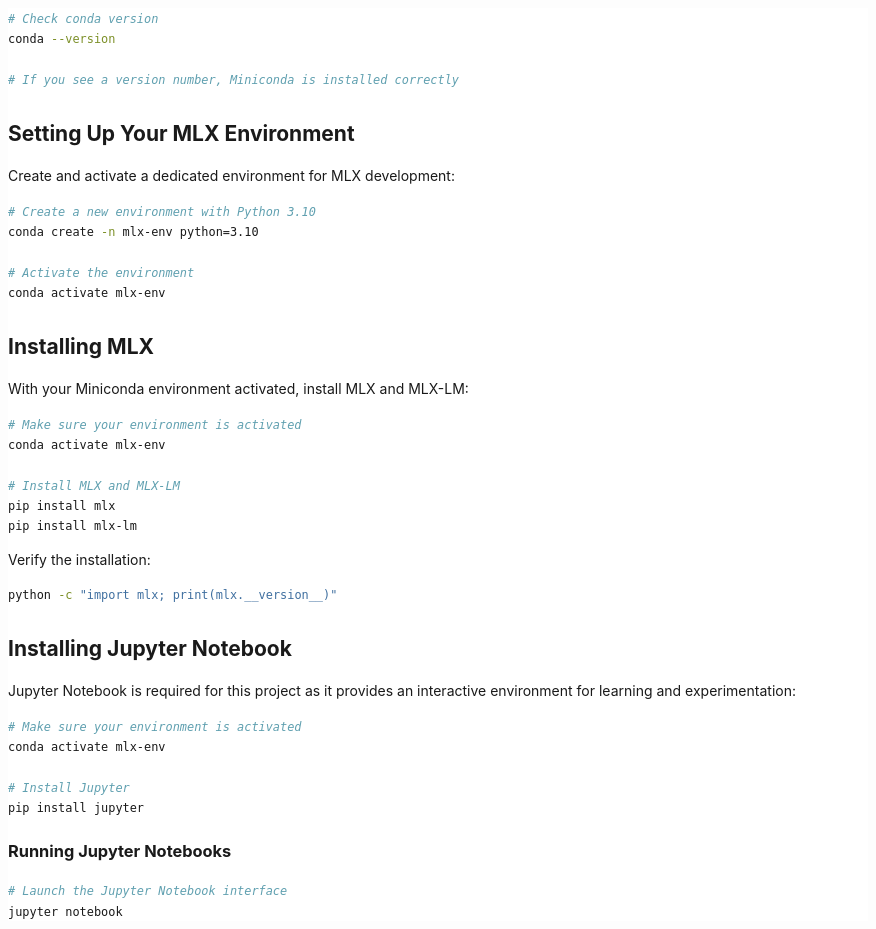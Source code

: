 ```bash
# Check conda version
conda --version

# If you see a version number, Miniconda is installed correctly
```

## Setting Up Your MLX Environment

Create and activate a dedicated environment for MLX development:

```bash
# Create a new environment with Python 3.10
conda create -n mlx-env python=3.10

# Activate the environment
conda activate mlx-env
```

## Installing MLX

With your Miniconda environment activated, install MLX and MLX-LM:

```bash
# Make sure your environment is activated
conda activate mlx-env

# Install MLX and MLX-LM
pip install mlx
pip install mlx-lm
```

Verify the installation:

```bash
python -c "import mlx; print(mlx.__version__)"
```

## Installing Jupyter Notebook

Jupyter Notebook is required for this project as it provides an interactive environment for learning and experimentation:

```bash
# Make sure your environment is activated
conda activate mlx-env

# Install Jupyter
pip install jupyter
```

### Running Jupyter Notebooks

```bash
# Launch the Jupyter Notebook interface
jupyter notebook
```
